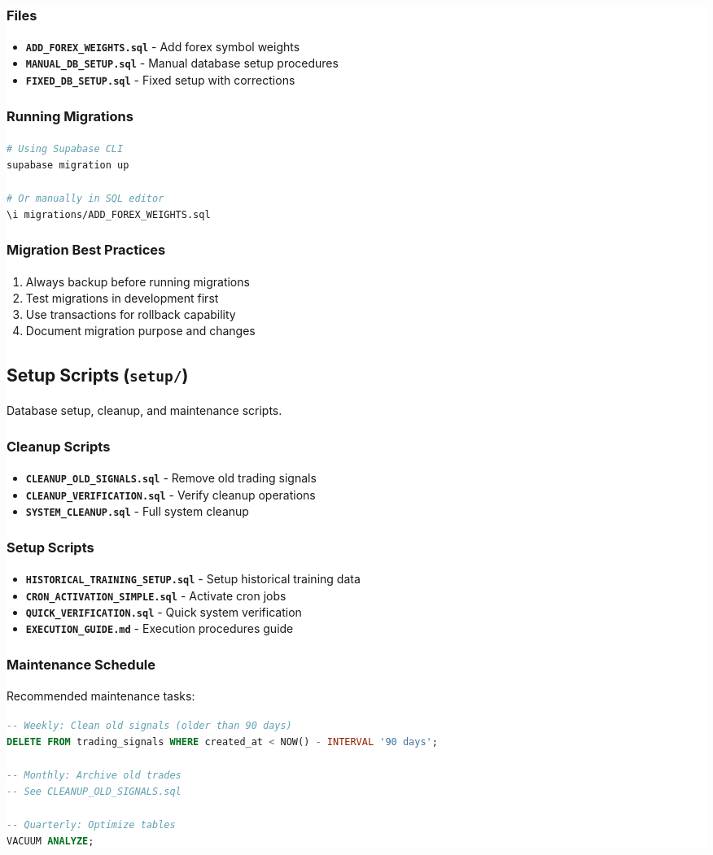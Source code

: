 ### Files

- **`ADD_FOREX_WEIGHTS.sql`** - Add forex symbol weights
- **`MANUAL_DB_SETUP.sql`** - Manual database setup procedures
- **`FIXED_DB_SETUP.sql`** - Fixed setup with corrections

### Running Migrations

```bash
# Using Supabase CLI
supabase migration up

# Or manually in SQL editor
\i migrations/ADD_FOREX_WEIGHTS.sql
```

### Migration Best Practices

1. Always backup before running migrations
2. Test migrations in development first
3. Use transactions for rollback capability
4. Document migration purpose and changes

## Setup Scripts (`setup/`)

Database setup, cleanup, and maintenance scripts.

### Cleanup Scripts

- **`CLEANUP_OLD_SIGNALS.sql`** - Remove old trading signals
- **`CLEANUP_VERIFICATION.sql`** - Verify cleanup operations
- **`SYSTEM_CLEANUP.sql`** - Full system cleanup

### Setup Scripts

- **`HISTORICAL_TRAINING_SETUP.sql`** - Setup historical training data
- **`CRON_ACTIVATION_SIMPLE.sql`** - Activate cron jobs
- **`QUICK_VERIFICATION.sql`** - Quick system verification
- **`EXECUTION_GUIDE.md`** - Execution procedures guide

### Maintenance Schedule

Recommended maintenance tasks:

```sql
-- Weekly: Clean old signals (older than 90 days)
DELETE FROM trading_signals WHERE created_at < NOW() - INTERVAL '90 days';

-- Monthly: Archive old trades
-- See CLEANUP_OLD_SIGNALS.sql

-- Quarterly: Optimize tables
VACUUM ANALYZE;
```
